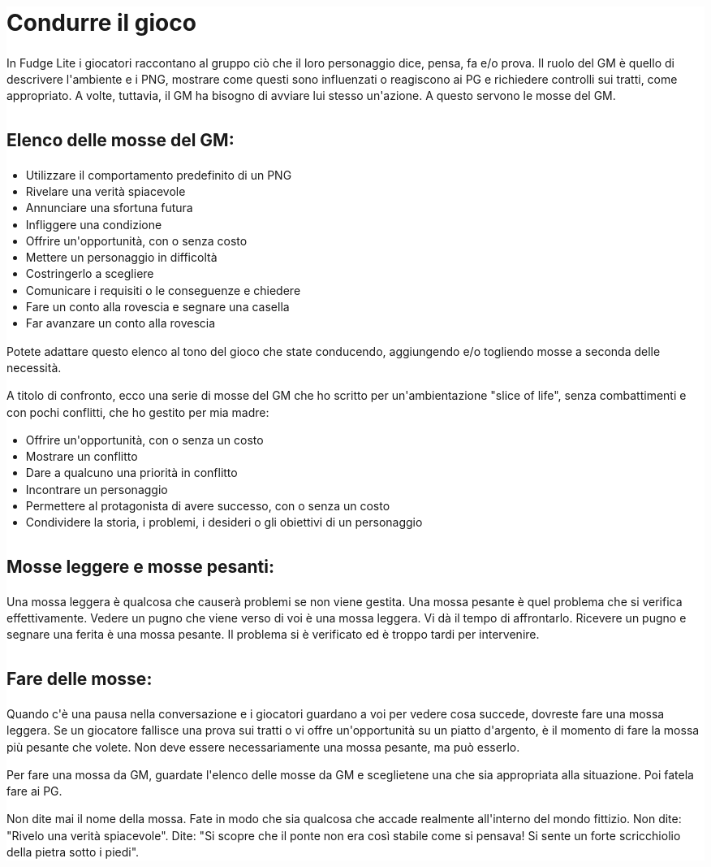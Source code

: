 # Condurre il gioco
In Fudge Lite i giocatori raccontano al gruppo ciò che il loro personaggio dice, pensa, fa e/o prova. Il ruolo del GM è quello di descrivere l'ambiente e i PNG, mostrare come questi sono influenzati o reagiscono ai PG e richiedere controlli sui tratti, come appropriato. A volte, tuttavia, il GM ha bisogno di avviare lui stesso un'azione. A questo servono le mosse del GM.

## Elenco delle mosse del GM:
- Utilizzare il comportamento predefinito di un PNG
- Rivelare una verità spiacevole
- Annunciare una sfortuna futura
- Infliggere una condizione
- Offrire un'opportunità, con o senza costo
- Mettere un personaggio in difficoltà
- Costringerlo a scegliere
- Comunicare i requisiti o le conseguenze e chiedere
- Fare un conto alla rovescia e segnare una casella
- Far avanzare un conto alla rovescia

Potete adattare questo elenco al tono del gioco che state conducendo, aggiungendo e/o togliendo mosse a seconda delle necessità.

A titolo di confronto, ecco una serie di mosse del GM che ho scritto per un'ambientazione "slice of life", senza combattimenti e con pochi conflitti, che ho gestito per mia madre:

- Offrire un'opportunità, con o senza un costo
- Mostrare un conflitto
- Dare a qualcuno una priorità in conflitto
- Incontrare un personaggio
- Permettere al protagonista di avere successo, con o senza un costo
- Condividere la storia, i problemi, i desideri o gli obiettivi di un personaggio

## Mosse leggere e mosse pesanti:
Una mossa leggera è qualcosa che causerà problemi se non viene gestita. Una mossa pesante è quel problema che si verifica effettivamente. Vedere un pugno che viene verso di voi è una mossa leggera. Vi dà il tempo di affrontarlo. Ricevere un pugno e segnare una ferita è una mossa pesante. Il problema si è verificato ed è troppo tardi per intervenire.

## Fare delle mosse:
Quando c'è una pausa nella conversazione e i giocatori guardano a voi per vedere cosa succede, dovreste fare una mossa leggera. Se un giocatore fallisce una prova sui tratti o vi offre un'opportunità su un piatto d'argento, è il momento di fare la mossa più pesante che volete. Non deve essere necessariamente una mossa pesante, ma può esserlo.

Per fare una mossa da GM, guardate l'elenco delle mosse da GM e sceglietene una che sia appropriata alla situazione. Poi fatela fare ai PG.

Non dite mai il nome della mossa. Fate in modo che sia qualcosa che accade realmente all'interno del mondo fittizio. Non dite: "Rivelo una verità spiacevole". Dite: "Si scopre che il ponte non era così stabile come si pensava! Si sente un forte scricchiolio della pietra sotto i piedi".
